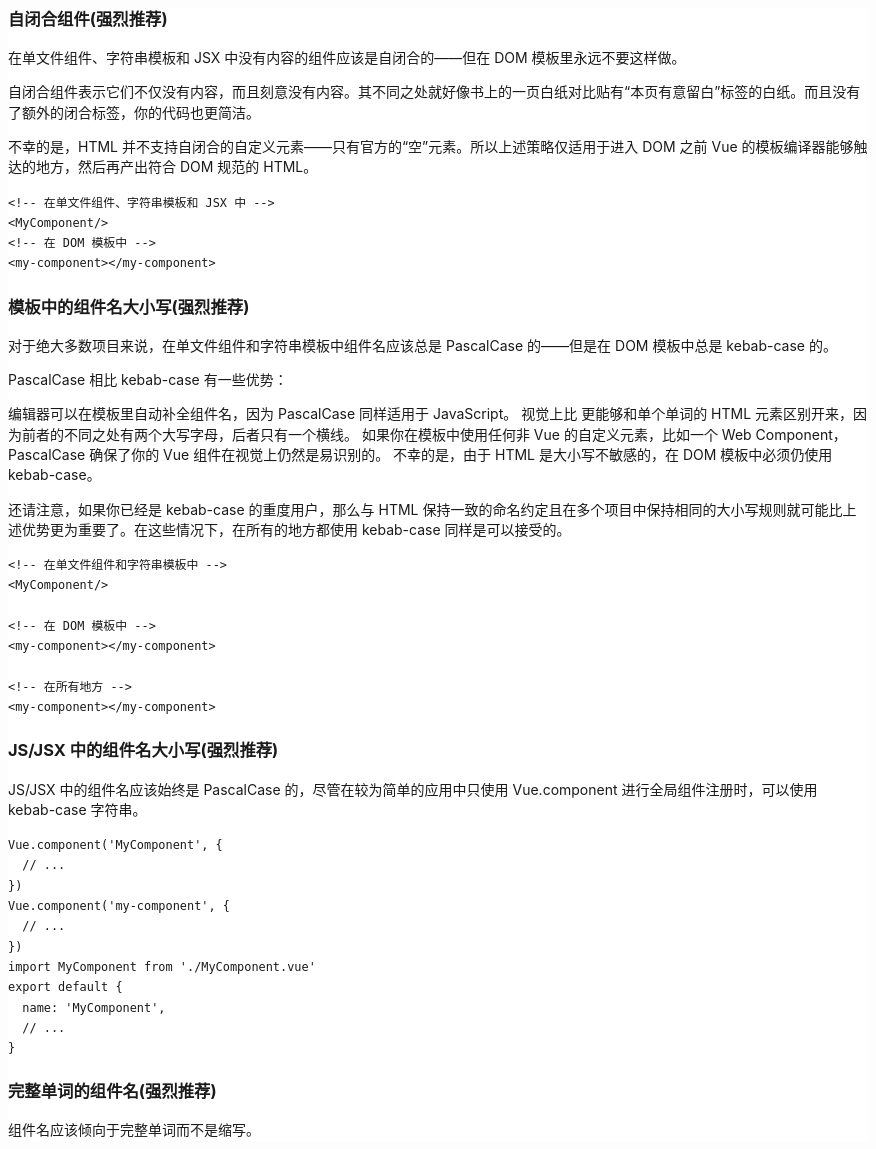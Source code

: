 ### 自闭合组件(强烈推荐)
在单文件组件、字符串模板和 JSX 中没有内容的组件应该是自闭合的——但在 DOM 模板里永远不要这样做。

自闭合组件表示它们不仅没有内容，而且刻意没有内容。其不同之处就好像书上的一页白纸对比贴有“本页有意留白”标签的白纸。而且没有了额外的闭合标签，你的代码也更简洁。

不幸的是，HTML 并不支持自闭合的自定义元素——只有官方的“空”元素。所以上述策略仅适用于进入 DOM 之前 Vue 的模板编译器能够触达的地方，然后再产出符合 DOM 规范的 HTML。
```
<!-- 在单文件组件、字符串模板和 JSX 中 -->
<MyComponent/>
<!-- 在 DOM 模板中 -->
<my-component></my-component>
```

### 模板中的组件名大小写(强烈推荐)
对于绝大多数项目来说，在单文件组件和字符串模板中组件名应该总是 PascalCase 的——但是在 DOM 模板中总是 kebab-case 的。

PascalCase 相比 kebab-case 有一些优势：

编辑器可以在模板里自动补全组件名，因为 PascalCase 同样适用于 JavaScript。
<MyComponent> 视觉上比 <my-component> 更能够和单个单词的 HTML 元素区别开来，因为前者的不同之处有两个大写字母，后者只有一个横线。
如果你在模板中使用任何非 Vue 的自定义元素，比如一个 Web Component，PascalCase 确保了你的 Vue 组件在视觉上仍然是易识别的。
不幸的是，由于 HTML 是大小写不敏感的，在 DOM 模板中必须仍使用 kebab-case。

还请注意，如果你已经是 kebab-case 的重度用户，那么与 HTML 保持一致的命名约定且在多个项目中保持相同的大小写规则就可能比上述优势更为重要了。在这些情况下，在所有的地方都使用 kebab-case 同样是可以接受的。
```
<!-- 在单文件组件和字符串模板中 -->
<MyComponent/>

<!-- 在 DOM 模板中 -->
<my-component></my-component>

<!-- 在所有地方 -->
<my-component></my-component>
```

### JS/JSX 中的组件名大小写(强烈推荐)
JS/JSX 中的组件名应该始终是 PascalCase 的，尽管在较为简单的应用中只使用 Vue.component 进行全局组件注册时，可以使用 kebab-case 字符串。
```
Vue.component('MyComponent', {
  // ...
})
Vue.component('my-component', {
  // ...
})
import MyComponent from './MyComponent.vue'
export default {
  name: 'MyComponent',
  // ...
}
```

### 完整单词的组件名(强烈推荐)
组件名应该倾向于完整单词而不是缩写。
